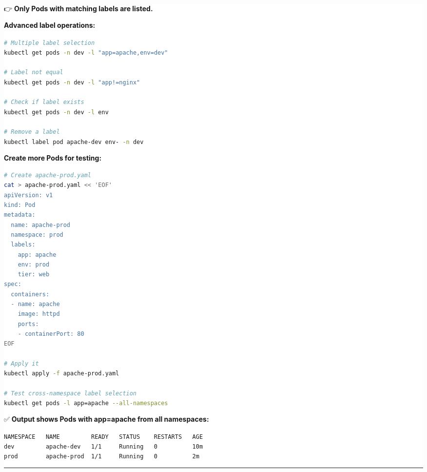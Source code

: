 👉 **Only Pods with matching labels are listed.**

**Advanced label operations:**

```bash
# Multiple label selection
kubectl get pods -n dev -l "app=apache,env=dev"

# Label not equal
kubectl get pods -n dev -l "app!=nginx"

# Check if label exists
kubectl get pods -n dev -l env

# Remove a label
kubectl label pod apache-dev env- -n dev
```

**Create more Pods for testing:**

```bash
# Create apache-prod.yaml
cat > apache-prod.yaml << 'EOF'
apiVersion: v1
kind: Pod
metadata:
  name: apache-prod
  namespace: prod
  labels:
    app: apache
    env: prod
    tier: web
spec:
  containers:
  - name: apache
    image: httpd
    ports:
    - containerPort: 80
EOF

# Apply it
kubectl apply -f apache-prod.yaml

# Test cross-namespace label selection
kubectl get pods -l app=apache --all-namespaces
```

✅ **Output shows Pods with app=apache from all namespaces:**

```
NAMESPACE   NAME         READY   STATUS    RESTARTS   AGE
dev         apache-dev   1/1     Running   0          10m
prod        apache-prod  1/1     Running   0          2m
```

---